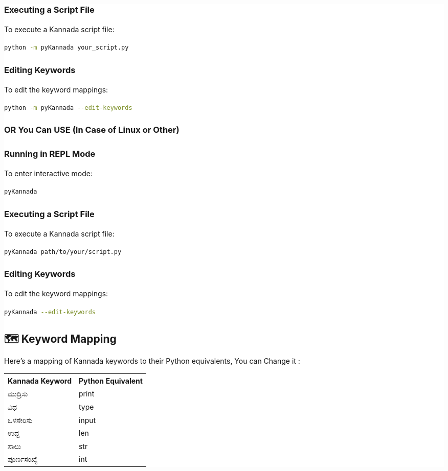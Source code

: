 ### Executing a Script File
To execute a Kannada script file:
```bash
python -m pyKannada your_script.py
```

### Editing Keywords
To edit the keyword mappings:
```bash
python -m pyKannada --edit-keywords
```
### OR You Can USE (In Case of Linux or Other)
### Running in REPL Mode
To enter interactive mode:
```bash
pyKannada
```

### Executing a Script File
To execute a Kannada script file:
```bash
pyKannada path/to/your/script.py
```

### Editing Keywords
To edit the keyword mappings:
```bash
pyKannada --edit-keywords
```


## 🗺️ Keyword Mapping

Here’s a mapping of Kannada keywords to their Python equivalents, You can Change it :

<table>
    <tr>
        <th>Kannada Keyword</th>
        <th>Python Equivalent</th>
    </tr>
    <tr>
        <td>ಮುದ್ರಿಸು</td>
        <td>print</td>
    </tr>
    <tr>
        <td>ವಿಧ</td>
        <td>type</td>
    </tr>
    <tr>
        <td>ಒಳಸೇರಿಸು</td>
        <td>input</td>
    </tr>
    <tr>
        <td>ಉದ್ದ</td>
        <td>len</td>
    </tr>
    <tr>
        <td>ಸಾಲು</td>
        <td>str</td>
    </tr>
    <tr>
        <td>ಪೂರ್ಣಸಂಖ್ಯೆ</td>
        <td>int</td>